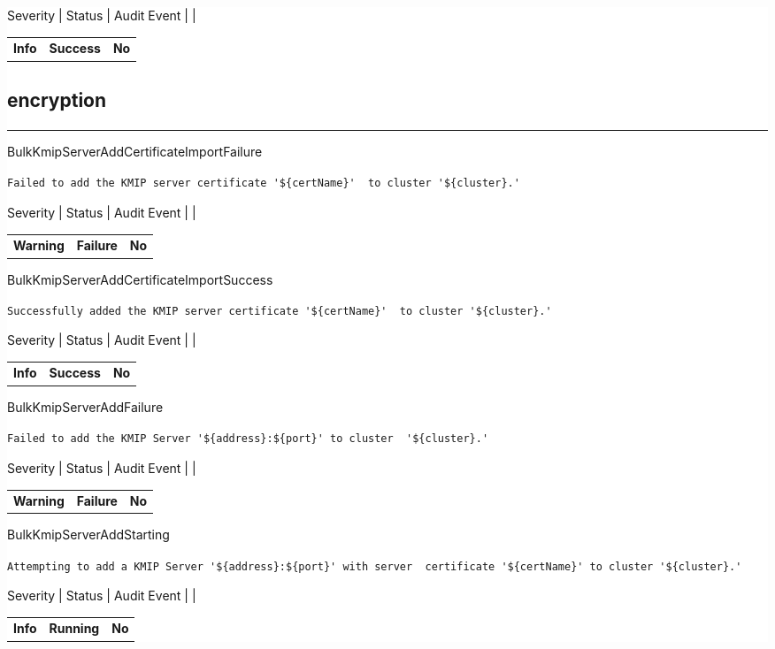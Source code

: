 Severity | Status | Audit Event | |

|          |             |        |
| -------- | ----------- | ------ |
| **Info** | **Success** | **No** |

## encryption

______________________________________________________________________

BulkKmipServerAddCertificateImportFailure

```text
Failed to add the KMIP server certificate '${certName}'  to cluster '${cluster}.'
```

Severity | Status | Audit Event | |

|             |             |        |
| ----------- | ----------- | ------ |
| **Warning** | **Failure** | **No** |

BulkKmipServerAddCertificateImportSuccess

```text
Successfully added the KMIP server certificate '${certName}'  to cluster '${cluster}.'
```

Severity | Status | Audit Event | |

|          |             |        |
| -------- | ----------- | ------ |
| **Info** | **Success** | **No** |

BulkKmipServerAddFailure

```text
Failed to add the KMIP Server '${address}:${port}' to cluster  '${cluster}.'
```

Severity | Status | Audit Event | |

|             |             |        |
| ----------- | ----------- | ------ |
| **Warning** | **Failure** | **No** |

BulkKmipServerAddStarting

```text
Attempting to add a KMIP Server '${address}:${port}' with server  certificate '${certName}' to cluster '${cluster}.'
```

Severity | Status | Audit Event | |

|          |             |        |
| -------- | ----------- | ------ |
| **Info** | **Running** | **No** |
